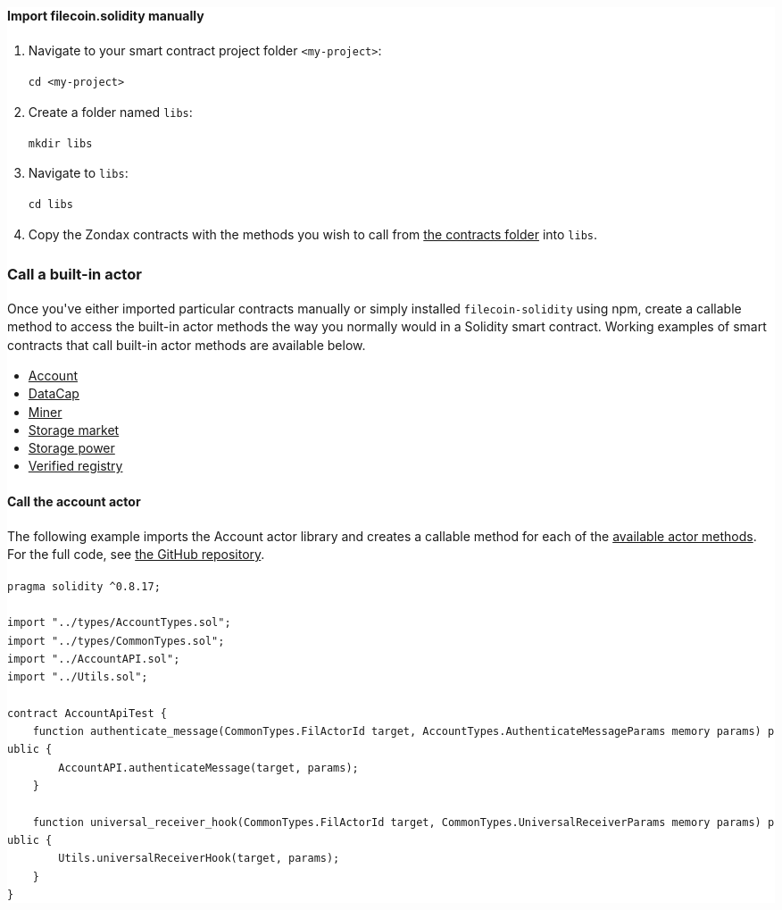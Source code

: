 
#### Import filecoin.solidity manually

1. Navigate to your smart contract project folder `<my-project>`:

    ```shell
    cd <my-project>
    ```

1. Create a folder named `libs`:

    ```shell
    mkdir libs
    ```

1. Navigate to `libs`:

    ```shell
    cd libs
    ```

1. Copy the Zondax contracts with the methods you wish to call from [the contracts folder](https://github.com/Zondax/filecoin-solidity/tree/master/contracts/v0.8) into `libs`. 

### Call a built-in actor

Once you've either imported particular contracts manually or simply installed `filecoin-solidity` using npm, create a callable method to access the built-in actor methods the way you normally would in a Solidity smart contract. Working examples of smart contracts that call built-in actor methods are available below.

- [Account](#call-the-account-actor)
- [DataCap](#call-the-datacap-actor)
- [Miner](#call-the-miner-actor)
- [Storage market](#call-the-storage-market-actor)
- [Storage power](#call-the-storage-power-actor)
- [Verified registry](#call-the-verified-registry-actor)

#### Call the account actor

The following example imports the Account actor library and creates a callable method for each of the [available actor methods](#account). For the full code, see [the GitHub repository](https://github.com/Zondax/filecoin-solidity/blob/master/contracts/v0.8/tests/account.test.sol). 

```solidity
pragma solidity ^0.8.17;

import "../types/AccountTypes.sol";
import "../types/CommonTypes.sol";
import "../AccountAPI.sol";
import "../Utils.sol";

contract AccountApiTest {
    function authenticate_message(CommonTypes.FilActorId target, AccountTypes.AuthenticateMessageParams memory params) public {
        AccountAPI.authenticateMessage(target, params);
    }

    function universal_receiver_hook(CommonTypes.FilActorId target, CommonTypes.UniversalReceiverParams memory params) public {
        Utils.universalReceiverHook(target, params);
    }
}
```
